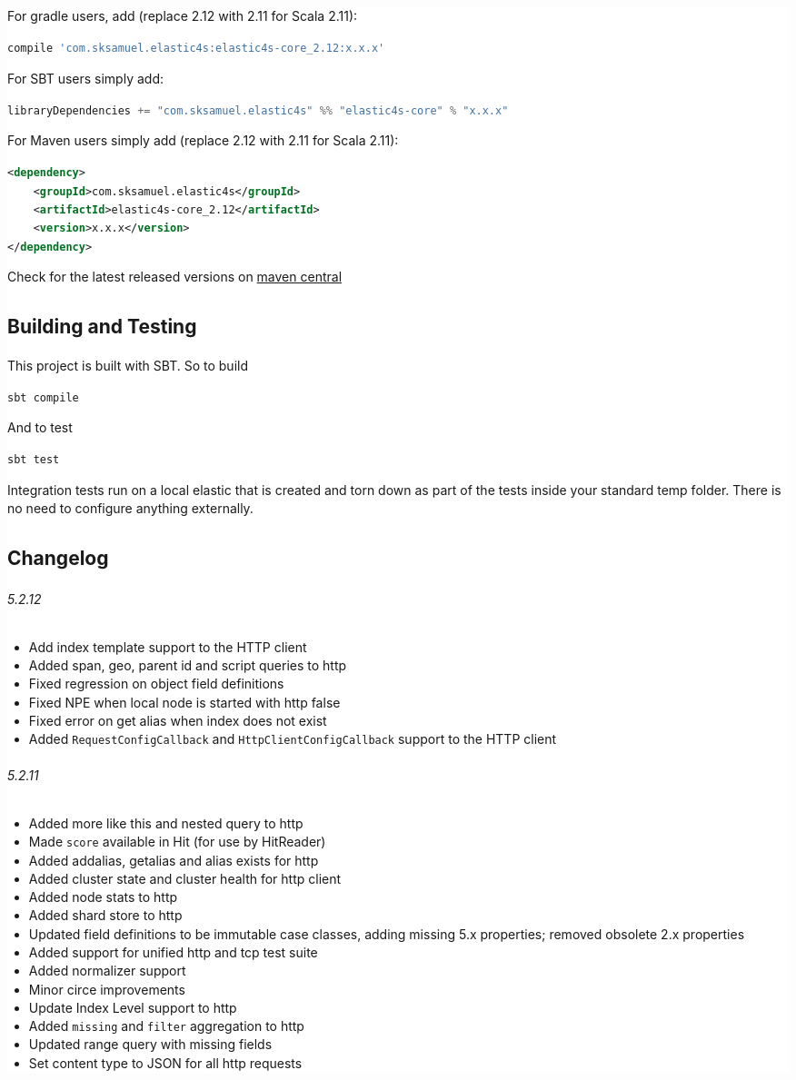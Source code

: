 For gradle users, add (replace 2.12 with 2.11 for Scala 2.11):

```groovy
compile 'com.sksamuel.elastic4s:elastic4s-core_2.12:x.x.x'
```

For SBT users simply add:

```scala
libraryDependencies += "com.sksamuel.elastic4s" %% "elastic4s-core" % "x.x.x"
```

For Maven users simply add (replace 2.12 with 2.11 for Scala 2.11):

```xml
<dependency>
    <groupId>com.sksamuel.elastic4s</groupId>
    <artifactId>elastic4s-core_2.12</artifactId>
    <version>x.x.x</version>
</dependency>
```

Check for the latest released versions on [maven central](http://search.maven.org/#search|ga|1|g%3A%22com.sksamuel.elastic4s%22)

## Building and Testing

This project is built with SBT. So to build
```
sbt compile
```

And to test
```
sbt test
```

Integration tests run on a local elastic that is created and torn down as part of the tests inside your standard temp
folder. There is no need to configure anything externally.

## Changelog

###### 5.2.12

* Add index template support to the HTTP client
* Added span, geo, parent id and script queries to http
* Fixed regression on object field definitions
* Fixed NPE when local node is started with http false
* Fixed error on get alias when index does not exist
* Added `RequestConfigCallback` and `HttpClientConfigCallback` support to the HTTP client

###### 5.2.11

* Added more like this and nested query  to http
* Made `score` available in Hit (for use by HitReader)
* Added addalias, getalias and alias exists for http
* Added cluster state and cluster health for http client
* Added node stats to http
* Added shard store to http
* Updated field definitions to be immutable case classes, adding missing 5.x properties; removed obsolete 2.x properties
* Added support for unified http and tcp test suite
* Added normalizer support
* Minor circe improvements
* Update Index Level support to http
* Added `missing` and `filter` aggregation to http
* Updated range query with missing fields
* Set content type to JSON for all http requests
